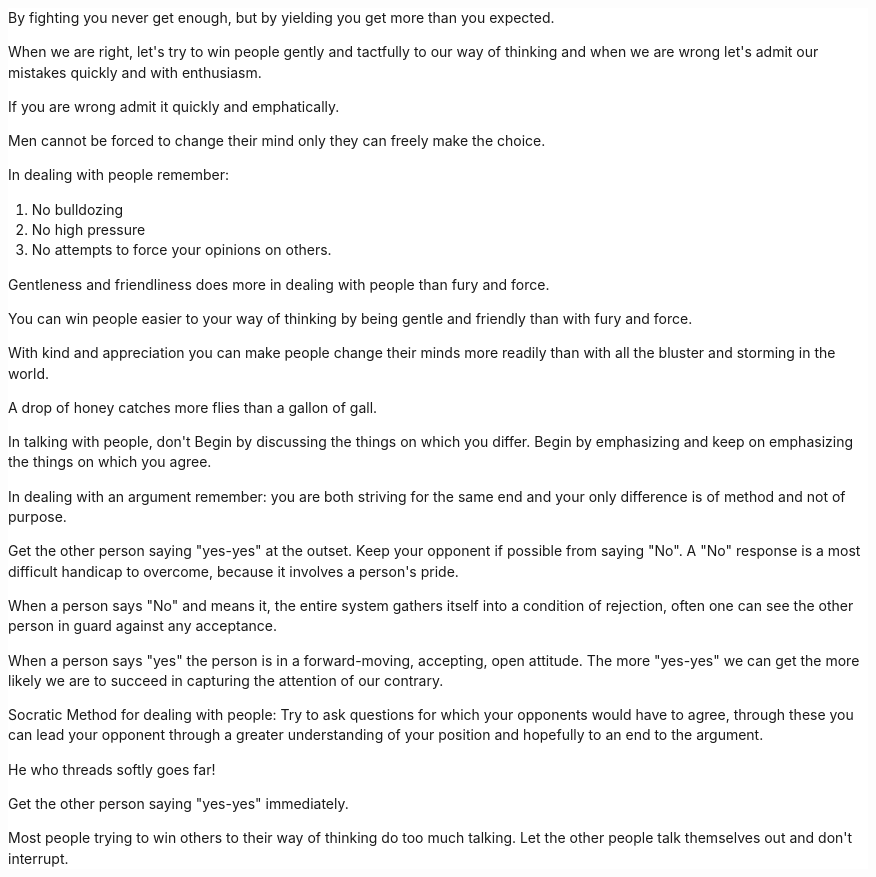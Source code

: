 By fighting you never get enough, but by yielding you get more than you
expected.

When we are right, let's try to win people gently and tactfully to our way
of thinking and when we are wrong let's admit our mistakes quickly and
with enthusiasm.

If you are wrong admit it quickly and emphatically.

Men cannot be forced to change their mind only they can freely make the
choice.

In dealing with people remember:
1. No bulldozing
2. No high pressure
3. No attempts to force your opinions on others.

Gentleness and friendliness does more in dealing with people than fury
and force.

You can win people easier to your way of thinking by being gentle and friendly
than with fury and force.

With kind and appreciation you can make people change their minds more
readily than with all the bluster and storming in the world.

A drop of honey catches more flies than a gallon of gall.

In talking with people, don't Begin by discussing the things on which
you differ. Begin by emphasizing and keep on emphasizing the things
on which you agree.

In dealing with an argument remember: you are both striving for the same
end and your only difference is of method and not of purpose.

Get the other person saying "yes-yes" at the outset. Keep your opponent if
possible from saying "No". A "No" response is a most difficult handicap
to overcome, because it involves a person's pride.

When a person says "No" and means it, the entire system gathers itself into
a condition of rejection, often one can see the other person in guard
against any acceptance.

When a person says "yes" the person is in a forward-moving, accepting,
open attitude. The more "yes-yes" we can get the more likely we are to
succeed in capturing the attention of our contrary.

Socratic Method for dealing with people:
Try to ask questions for which your opponents would have to agree, through
these you can lead your opponent through a greater understanding of your
position and hopefully to an end to the argument.

He who threads softly goes far!

Get the other person saying "yes-yes" immediately.

Most people trying to win others to their way of thinking do too much talking.
Let the other people talk themselves out and don't interrupt.

